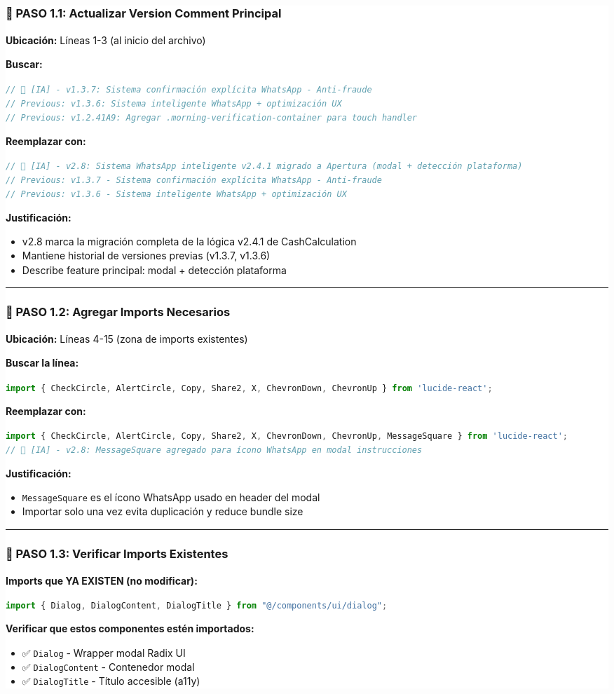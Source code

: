 ### 🔧 PASO 1.1: Actualizar Version Comment Principal

**Ubicación:** Líneas 1-3 (al inicio del archivo)

**Buscar:**
```typescript
// 🤖 [IA] - v1.3.7: Sistema confirmación explícita WhatsApp - Anti-fraude
// Previous: v1.3.6: Sistema inteligente WhatsApp + optimización UX
// Previous: v1.2.41A9: Agregar .morning-verification-container para touch handler
```

**Reemplazar con:**
```typescript
// 🤖 [IA] - v2.8: Sistema WhatsApp inteligente v2.4.1 migrado a Apertura (modal + detección plataforma)
// Previous: v1.3.7 - Sistema confirmación explícita WhatsApp - Anti-fraude
// Previous: v1.3.6 - Sistema inteligente WhatsApp + optimización UX
```

**Justificación:**
- v2.8 marca la migración completa de la lógica v2.4.1 de CashCalculation
- Mantiene historial de versiones previas (v1.3.7, v1.3.6)
- Describe feature principal: modal + detección plataforma

---

### 🔧 PASO 1.2: Agregar Imports Necesarios

**Ubicación:** Líneas 4-15 (zona de imports existentes)

**Buscar la línea:**
```typescript
import { CheckCircle, AlertCircle, Copy, Share2, X, ChevronDown, ChevronUp } from 'lucide-react';
```

**Reemplazar con:**
```typescript
import { CheckCircle, AlertCircle, Copy, Share2, X, ChevronDown, ChevronUp, MessageSquare } from 'lucide-react';
// 🤖 [IA] - v2.8: MessageSquare agregado para ícono WhatsApp en modal instrucciones
```

**Justificación:**
- `MessageSquare` es el ícono WhatsApp usado en header del modal
- Importar solo una vez evita duplicación y reduce bundle size

---

### 🔧 PASO 1.3: Verificar Imports Existentes

**Imports que YA EXISTEN (no modificar):**
```typescript
import { Dialog, DialogContent, DialogTitle } from "@/components/ui/dialog";
```

**Verificar que estos componentes estén importados:**
- ✅ `Dialog` - Wrapper modal Radix UI
- ✅ `DialogContent` - Contenedor modal
- ✅ `DialogTitle` - Título accesible (a11y)
